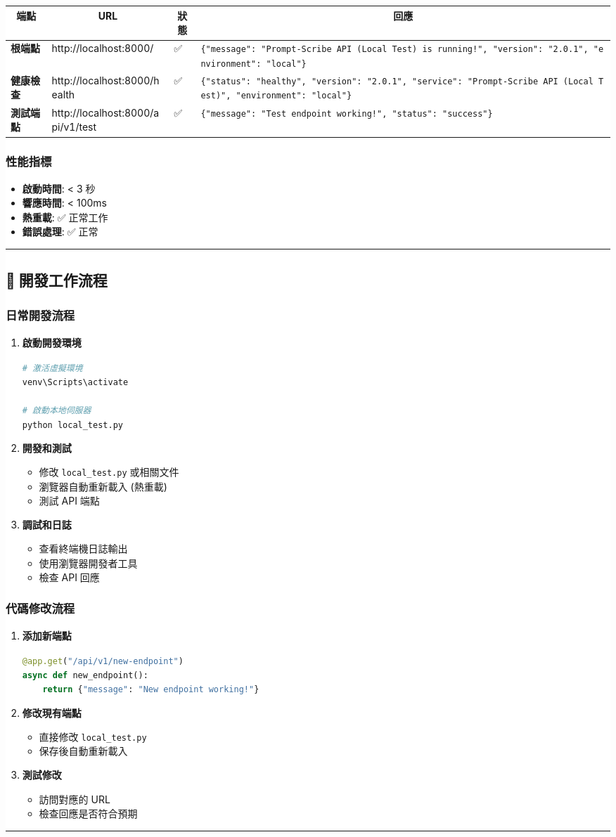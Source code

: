| 端點 | URL | 狀態 | 回應 |
|------|-----|------|------|
| **根端點** | http://localhost:8000/ | ✅ | `{"message": "Prompt-Scribe API (Local Test) is running!", "version": "2.0.1", "environment": "local"}` |
| **健康檢查** | http://localhost:8000/health | ✅ | `{"status": "healthy", "version": "2.0.1", "service": "Prompt-Scribe API (Local Test)", "environment": "local"}` |
| **測試端點** | http://localhost:8000/api/v1/test | ✅ | `{"message": "Test endpoint working!", "status": "success"}` |

### 性能指標

- **啟動時間**: < 3 秒
- **響應時間**: < 100ms
- **熱重載**: ✅ 正常工作
- **錯誤處理**: ✅ 正常

---

## 🔧 開發工作流程

### 日常開發流程

1. **啟動開發環境**
   ```bash
   # 激活虛擬環境
   venv\Scripts\activate
   
   # 啟動本地伺服器
   python local_test.py
   ```

2. **開發和測試**
   - 修改 `local_test.py` 或相關文件
   - 瀏覽器自動重新載入 (熱重載)
   - 測試 API 端點

3. **調試和日誌**
   - 查看終端機日誌輸出
   - 使用瀏覽器開發者工具
   - 檢查 API 回應

### 代碼修改流程

1. **添加新端點**
   ```python
   @app.get("/api/v1/new-endpoint")
   async def new_endpoint():
       return {"message": "New endpoint working!"}
   ```

2. **修改現有端點**
   - 直接修改 `local_test.py`
   - 保存後自動重新載入

3. **測試修改**
   - 訪問對應的 URL
   - 檢查回應是否符合預期

---